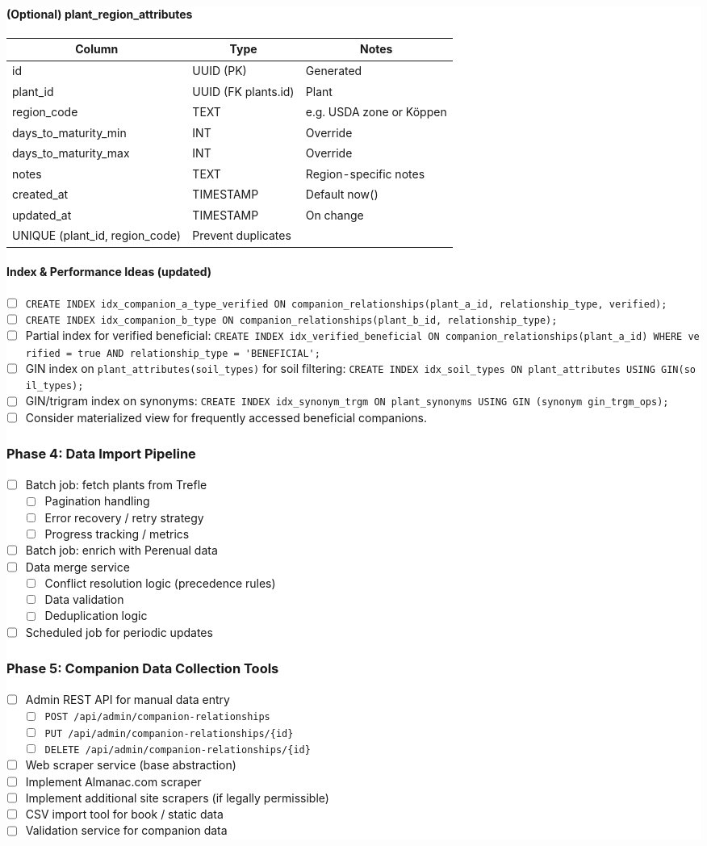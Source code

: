 #### (Optional) plant_region_attributes
| Column | Type | Notes |
| ------ | ---- | ----- |
| id | UUID (PK) | Generated |
| plant_id | UUID (FK plants.id) | Plant |
| region_code | TEXT | e.g. USDA zone or Köppen |
| days_to_maturity_min | INT | Override |
| days_to_maturity_max | INT | Override |
| notes | TEXT | Region-specific notes |
| created_at | TIMESTAMP | Default now() |
| updated_at | TIMESTAMP | On change |
| UNIQUE (plant_id, region_code) | Prevent duplicates |

#### Index & Performance Ideas (updated)
- [ ] `CREATE INDEX idx_companion_a_type_verified ON companion_relationships(plant_a_id, relationship_type, verified);`
- [ ] `CREATE INDEX idx_companion_b_type ON companion_relationships(plant_b_id, relationship_type);`
- [ ] Partial index for verified beneficial: `CREATE INDEX idx_verified_beneficial ON companion_relationships(plant_a_id) WHERE verified = true AND relationship_type = 'BENEFICIAL';`
- [ ] GIN index on `plant_attributes(soil_types)` for soil filtering: `CREATE INDEX idx_soil_types ON plant_attributes USING GIN(soil_types);`
- [ ] GIN/trigram index on synonyms: `CREATE INDEX idx_synonym_trgm ON plant_synonyms USING GIN (synonym gin_trgm_ops);`
- [ ] Consider materialized view for frequently accessed beneficial companions.

### Phase 4: Data Import Pipeline
- [ ] Batch job: fetch plants from Trefle
  - [ ] Pagination handling
  - [ ] Error recovery / retry strategy
  - [ ] Progress tracking / metrics
- [ ] Batch job: enrich with Perenual data
- [ ] Data merge service
  - [ ] Conflict resolution logic (precedence rules)
  - [ ] Data validation
  - [ ] Deduplication logic
- [ ] Scheduled job for periodic updates

### Phase 5: Companion Data Collection Tools
- [ ] Admin REST API for manual data entry
  - [ ] `POST /api/admin/companion-relationships`
  - [ ] `PUT /api/admin/companion-relationships/{id}`
  - [ ] `DELETE /api/admin/companion-relationships/{id}`
- [ ] Web scraper service (base abstraction)
- [ ] Implement Almanac.com scraper
- [ ] Implement additional site scrapers (if legally permissible)
- [ ] CSV import tool for book / static data
- [ ] Validation service for companion data
